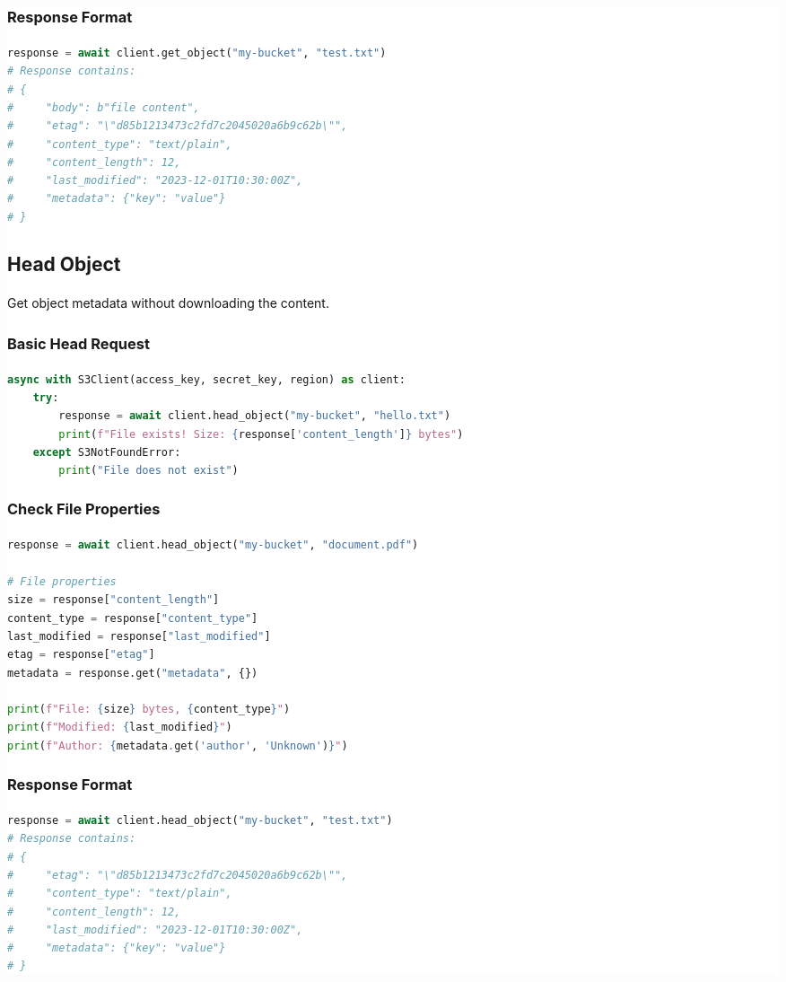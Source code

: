 ### Response Format

```python
response = await client.get_object("my-bucket", "test.txt")
# Response contains:
# {
#     "body": b"file content",
#     "etag": "\"d85b1213473c2fd7c2045020a6b9c62b\"",
#     "content_type": "text/plain",
#     "content_length": 12,
#     "last_modified": "2023-12-01T10:30:00Z",
#     "metadata": {"key": "value"}
# }
```

## Head Object

Get object metadata without downloading the content.

### Basic Head Request

```python
async with S3Client(access_key, secret_key, region) as client:
    try:
        response = await client.head_object("my-bucket", "hello.txt")
        print(f"File exists! Size: {response['content_length']} bytes")
    except S3NotFoundError:
        print("File does not exist")
```

### Check File Properties

```python
response = await client.head_object("my-bucket", "document.pdf")

# File properties
size = response["content_length"]
content_type = response["content_type"]
last_modified = response["last_modified"]
etag = response["etag"]
metadata = response.get("metadata", {})

print(f"File: {size} bytes, {content_type}")
print(f"Modified: {last_modified}")
print(f"Author: {metadata.get('author', 'Unknown')}")
```

### Response Format

```python
response = await client.head_object("my-bucket", "test.txt")
# Response contains:
# {
#     "etag": "\"d85b1213473c2fd7c2045020a6b9c62b\"",
#     "content_type": "text/plain",
#     "content_length": 12,
#     "last_modified": "2023-12-01T10:30:00Z",
#     "metadata": {"key": "value"}
# }
```

